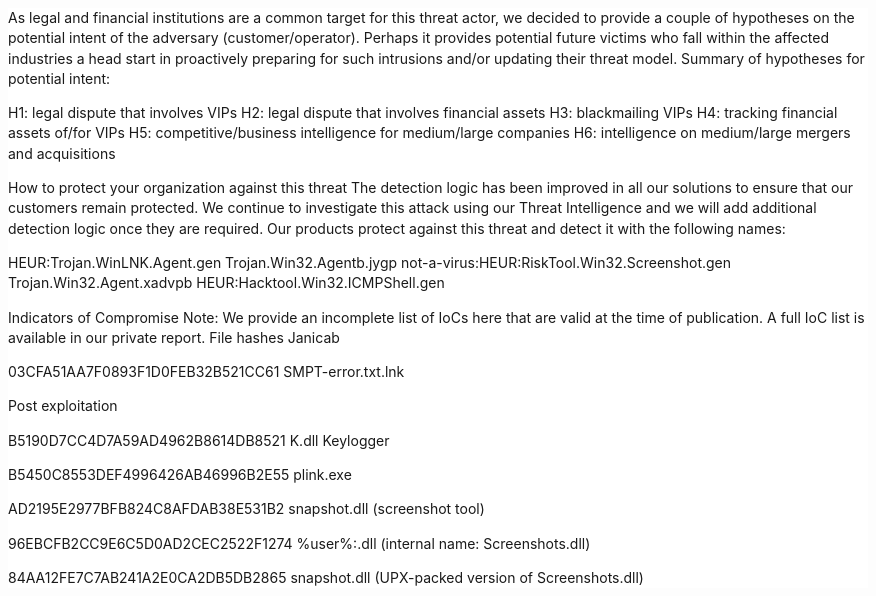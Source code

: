 As legal and financial institutions are a common target for this threat actor, we decided to provide a couple of hypotheses on the potential intent of the adversary (customer/operator). Perhaps it provides potential future victims who fall within the affected industries a head start in proactively preparing for such intrusions and/or updating their threat model.
Summary of hypotheses for potential intent:

H1: legal dispute that involves VIPs
H2: legal dispute that involves financial assets
H3: blackmailing VIPs
H4: tracking financial assets of/for VIPs
H5: competitive/business intelligence for medium/large companies
H6: intelligence on medium/large mergers and acquisitions

How to protect your organization against this threat
The detection logic has been improved in all our solutions to ensure that our customers remain protected. We continue to investigate this attack using our Threat Intelligence and we will add additional detection logic once they are required.
Our products protect against this threat and detect it with the following names:

HEUR:Trojan.WinLNK.Agent.gen
Trojan.Win32.Agentb.jygp
not-a-virus:HEUR:RiskTool.Win32.Screenshot.gen
Trojan.Win32.Agent.xadvpb
HEUR:Hacktool.Win32.ICMPShell.gen

Indicators of Compromise
Note: We provide an incomplete list of IoCs here that are valid at the time of publication. A full IoC list is available in our private report.
File hashes
Janicab



03CFA51AA7F0893F1D0FEB32B521CC61
SMPT-error.txt.lnk



Post exploitation



B5190D7CC4D7A59AD4962B8614DB8521
K.dll Keylogger


B5450C8553DEF4996426AB46996B2E55
plink.exe


AD2195E2977BFB824C8AFDAB38E531B2
snapshot.dll (screenshot tool)


96EBCFB2CC9E6C5D0AD2CEC2522F1274
%user%:.dll (internal name: Screenshots.dll)


84AA12FE7C7AB241A2E0CA2DB5DB2865
snapshot.dll (UPX-packed version of Screenshots.dll)
